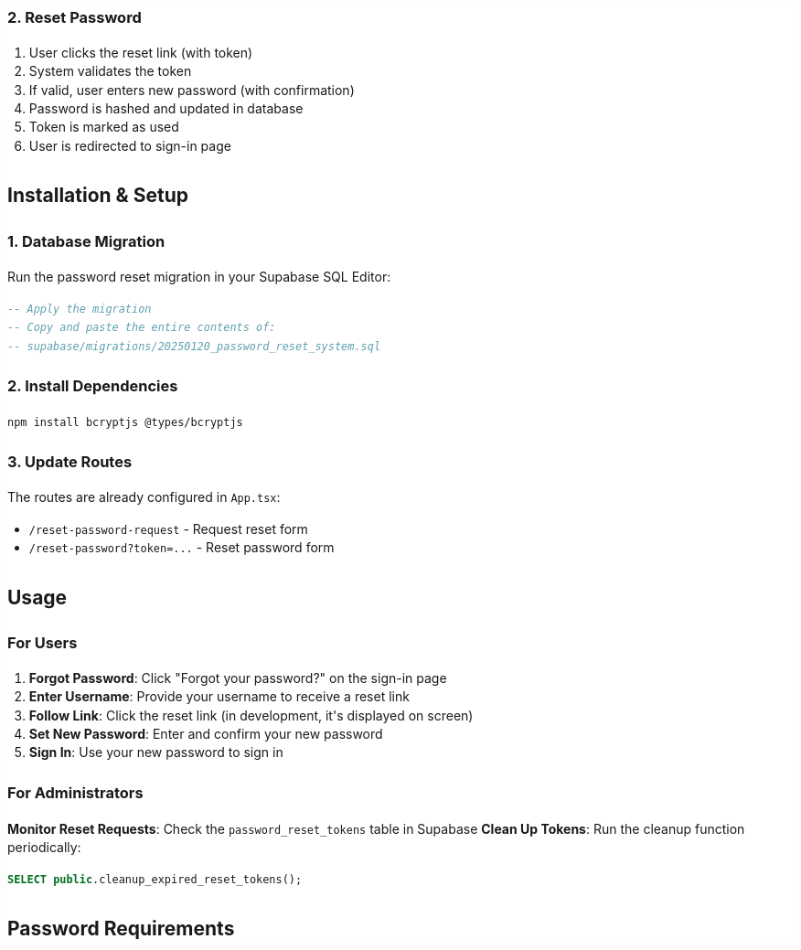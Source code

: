 ### 2. Reset Password
1. User clicks the reset link (with token)
2. System validates the token
3. If valid, user enters new password (with confirmation)
4. Password is hashed and updated in database
5. Token is marked as used
6. User is redirected to sign-in page

## Installation & Setup

### 1. Database Migration

Run the password reset migration in your Supabase SQL Editor:

```sql
-- Apply the migration
-- Copy and paste the entire contents of:
-- supabase/migrations/20250120_password_reset_system.sql
```

### 2. Install Dependencies

```bash
npm install bcryptjs @types/bcryptjs
```

### 3. Update Routes

The routes are already configured in `App.tsx`:
- `/reset-password-request` - Request reset form
- `/reset-password?token=...` - Reset password form

## Usage

### For Users

1. **Forgot Password**: Click "Forgot your password?" on the sign-in page
2. **Enter Username**: Provide your username to receive a reset link
3. **Follow Link**: Click the reset link (in development, it's displayed on screen)
4. **Set New Password**: Enter and confirm your new password
5. **Sign In**: Use your new password to sign in

### For Administrators

**Monitor Reset Requests**: Check the `password_reset_tokens` table in Supabase
**Clean Up Tokens**: Run the cleanup function periodically:

```sql
SELECT public.cleanup_expired_reset_tokens();
```

## Password Requirements

